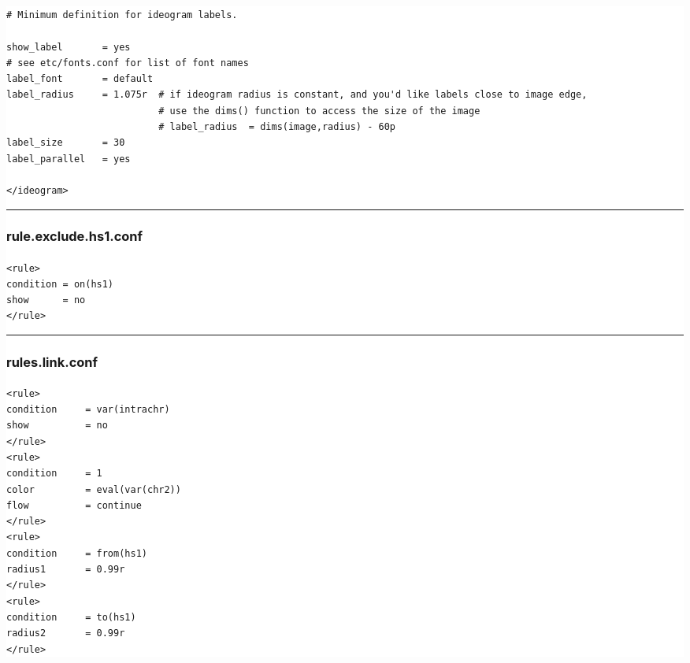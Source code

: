    # Minimum definition for ideogram labels.
    
    show_label       = yes
    # see etc/fonts.conf for list of font names
    label_font       = default 
    label_radius     = 1.075r  # if ideogram radius is constant, and you'd like labels close to image edge, 
                               # use the dims() function to access the size of the image
                               # label_radius  = dims(image,radius) - 60p
    label_size       = 30
    label_parallel   = yes
    
    </ideogram>
    
    

  

* * *

### rule.exclude.hs1.conf

    
    
    <rule>
    condition = on(hs1)
    show      = no
    </rule>
    

  

* * *

### rules.link.conf

    
    
    <rule>
    condition     = var(intrachr)
    show          = no
    </rule>
    <rule>
    condition     = 1
    color         = eval(var(chr2))
    flow          = continue
    </rule>
    <rule>
    condition     = from(hs1)
    radius1       = 0.99r
    </rule>
    <rule>
    condition     = to(hs1)
    radius2       = 0.99r
    </rule>
    